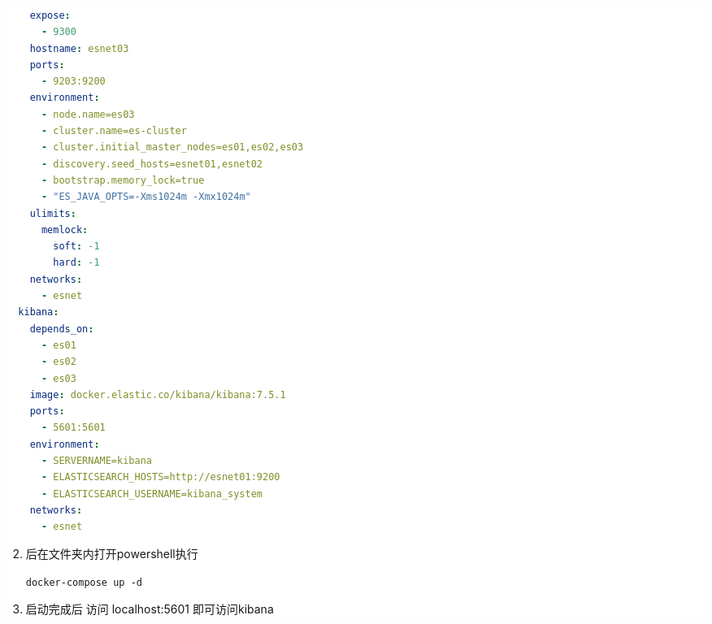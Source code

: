    ```yml
       expose:
         - 9300
       hostname: esnet03
       ports:
         - 9203:9200
       environment:
         - node.name=es03
         - cluster.name=es-cluster
         - cluster.initial_master_nodes=es01,es02,es03
         - discovery.seed_hosts=esnet01,esnet02
         - bootstrap.memory_lock=true   
         - "ES_JAVA_OPTS=-Xms1024m -Xmx1024m"
       ulimits:
         memlock:
           soft: -1
           hard: -1
       networks:
         - esnet
     kibana:
       depends_on: 
         - es01
         - es02
         - es03
       image: docker.elastic.co/kibana/kibana:7.5.1
       ports:
         - 5601:5601
       environment:
         - SERVERNAME=kibana
         - ELASTICSEARCH_HOSTS=http://esnet01:9200
         - ELASTICSEARCH_USERNAME=kibana_system
       networks:
         - esnet
   ```

2. 后在文件夹内打开powershell执行

   `docker-compose up -d`

3. 启动完成后 访问 localhost:5601 即可访问kibana
